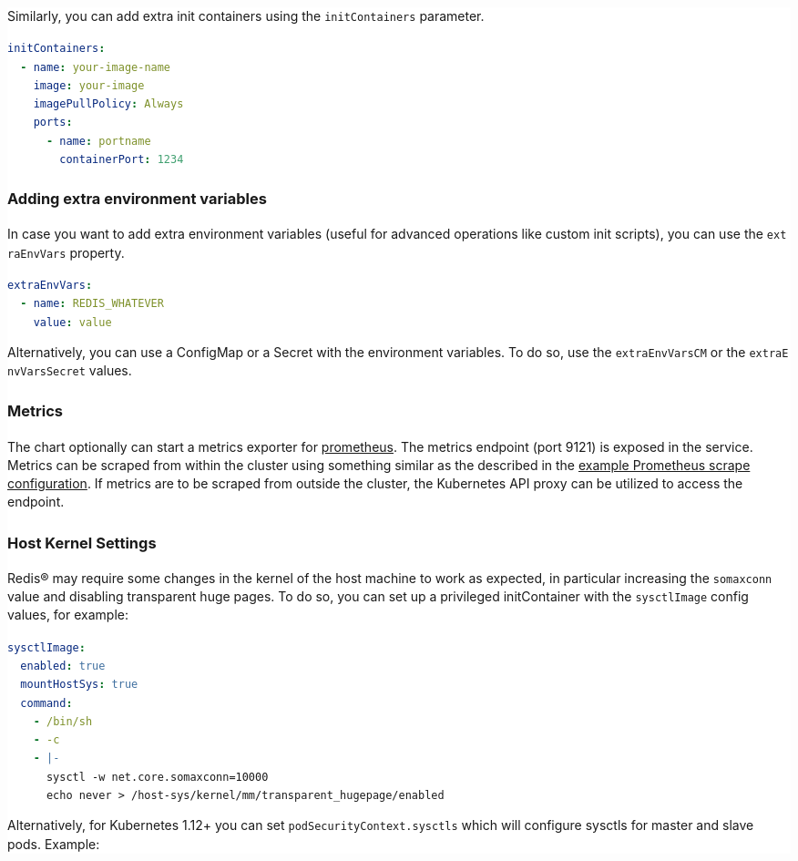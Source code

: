 Similarly, you can add extra init containers using the `initContainers` parameter.

```yaml
initContainers:
  - name: your-image-name
    image: your-image
    imagePullPolicy: Always
    ports:
      - name: portname
        containerPort: 1234
```

### Adding extra environment variables

In case you want to add extra environment variables (useful for advanced operations like custom init scripts), you can use the `extraEnvVars` property.

```yaml
extraEnvVars:
  - name: REDIS_WHATEVER
    value: value
```

Alternatively, you can use a ConfigMap or a Secret with the environment variables. To do so, use the `extraEnvVarsCM` or the `extraEnvVarsSecret` values.

### Metrics

The chart optionally can start a metrics exporter for [prometheus](https://prometheus.io). The metrics endpoint (port 9121) is exposed in the service. Metrics can be scraped from within the cluster using something similar as the described in the [example Prometheus scrape configuration](https://github.com/prometheus/prometheus/blob/master/documentation/examples/prometheus-kubernetes.yml). If metrics are to be scraped from outside the cluster, the Kubernetes API proxy can be utilized to access the endpoint.

### Host Kernel Settings

Redis&reg; may require some changes in the kernel of the host machine to work as expected, in particular increasing the `somaxconn` value and disabling transparent huge pages.
To do so, you can set up a privileged initContainer with the `sysctlImage` config values, for example:

```yaml
sysctlImage:
  enabled: true
  mountHostSys: true
  command:
    - /bin/sh
    - -c
    - |-
      sysctl -w net.core.somaxconn=10000
      echo never > /host-sys/kernel/mm/transparent_hugepage/enabled
```

Alternatively, for Kubernetes 1.12+ you can set `podSecurityContext.sysctls` which will configure sysctls for master and slave pods. Example:
